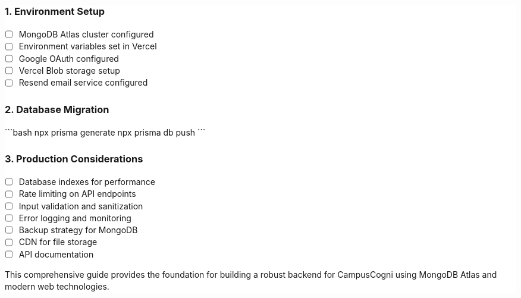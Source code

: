 ### 1. Environment Setup
- [ ] MongoDB Atlas cluster configured
- [ ] Environment variables set in Vercel
- [ ] Google OAuth configured
- [ ] Vercel Blob storage setup
- [ ] Resend email service configured

### 2. Database Migration
\`\`\`bash
npx prisma generate
npx prisma db push
\`\`\`

### 3. Production Considerations
- [ ] Database indexes for performance
- [ ] Rate limiting on API endpoints
- [ ] Input validation and sanitization
- [ ] Error logging and monitoring
- [ ] Backup strategy for MongoDB
- [ ] CDN for file storage
- [ ] API documentation

This comprehensive guide provides the foundation for building a robust backend for CampusCogni using MongoDB Atlas and modern web technologies.
